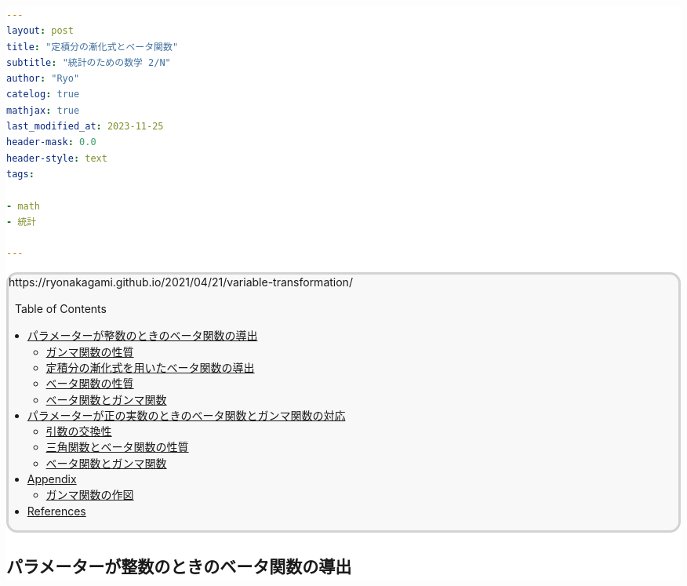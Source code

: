 ```yaml
---
layout: post
title: "定積分の漸化式とベータ関数"
subtitle: "統計のための数学 2/N"
author: "Ryo"
catelog: true
mathjax: true
last_modified_at: 2023-11-25
header-mask: 0.0
header-style: text
tags:

- math
- 統計

---
```


<div style='border-radius: 1em; border-style:solid; border-color:#D3D3D3; background-color:#F8F8F8'>
https://ryonakagami.github.io/2021/04/21/variable-transformation/
<p class="h4">&nbsp;&nbsp;Table of Contents</p>




- [パラメーターが整数のときのベータ関数の導出](#%E3%83%91%E3%83%A9%E3%83%A1%E3%83%BC%E3%82%BF%E3%83%BC%E3%81%8C%E6%95%B4%E6%95%B0%E3%81%AE%E3%81%A8%E3%81%8D%E3%81%AE%E3%83%99%E3%83%BC%E3%82%BF%E9%96%A2%E6%95%B0%E3%81%AE%E5%B0%8E%E5%87%BA)
    - [ガンマ関数の性質](#%E3%82%AC%E3%83%B3%E3%83%9E%E9%96%A2%E6%95%B0%E3%81%AE%E6%80%A7%E8%B3%AA)
  - [定積分の漸化式を用いたベータ関数の導出](#%E5%AE%9A%E7%A9%8D%E5%88%86%E3%81%AE%E6%BC%B8%E5%8C%96%E5%BC%8F%E3%82%92%E7%94%A8%E3%81%84%E3%81%9F%E3%83%99%E3%83%BC%E3%82%BF%E9%96%A2%E6%95%B0%E3%81%AE%E5%B0%8E%E5%87%BA)
  - [ベータ関数の性質](#%E3%83%99%E3%83%BC%E3%82%BF%E9%96%A2%E6%95%B0%E3%81%AE%E6%80%A7%E8%B3%AA)
  - [ベータ関数とガンマ関数](#%E3%83%99%E3%83%BC%E3%82%BF%E9%96%A2%E6%95%B0%E3%81%A8%E3%82%AC%E3%83%B3%E3%83%9E%E9%96%A2%E6%95%B0)
- [パラメーターが正の実数のときのベータ関数とガンマ関数の対応](#%E3%83%91%E3%83%A9%E3%83%A1%E3%83%BC%E3%82%BF%E3%83%BC%E3%81%8C%E6%AD%A3%E3%81%AE%E5%AE%9F%E6%95%B0%E3%81%AE%E3%81%A8%E3%81%8D%E3%81%AE%E3%83%99%E3%83%BC%E3%82%BF%E9%96%A2%E6%95%B0%E3%81%A8%E3%82%AC%E3%83%B3%E3%83%9E%E9%96%A2%E6%95%B0%E3%81%AE%E5%AF%BE%E5%BF%9C)
  - [引数の交換性](#%E5%BC%95%E6%95%B0%E3%81%AE%E4%BA%A4%E6%8F%9B%E6%80%A7)
  - [三角関数とベータ関数の性質](#%E4%B8%89%E8%A7%92%E9%96%A2%E6%95%B0%E3%81%A8%E3%83%99%E3%83%BC%E3%82%BF%E9%96%A2%E6%95%B0%E3%81%AE%E6%80%A7%E8%B3%AA)
  - [ベータ関数とガンマ関数](#%E3%83%99%E3%83%BC%E3%82%BF%E9%96%A2%E6%95%B0%E3%81%A8%E3%82%AC%E3%83%B3%E3%83%9E%E9%96%A2%E6%95%B0-1)
- [Appendix](#appendix)
  - [ガンマ関数の作図](#%E3%82%AC%E3%83%B3%E3%83%9E%E9%96%A2%E6%95%B0%E3%81%AE%E4%BD%9C%E5%9B%B3)
- [References](#references)




</div>


## パラメーターが整数のときのベータ関数の導出

